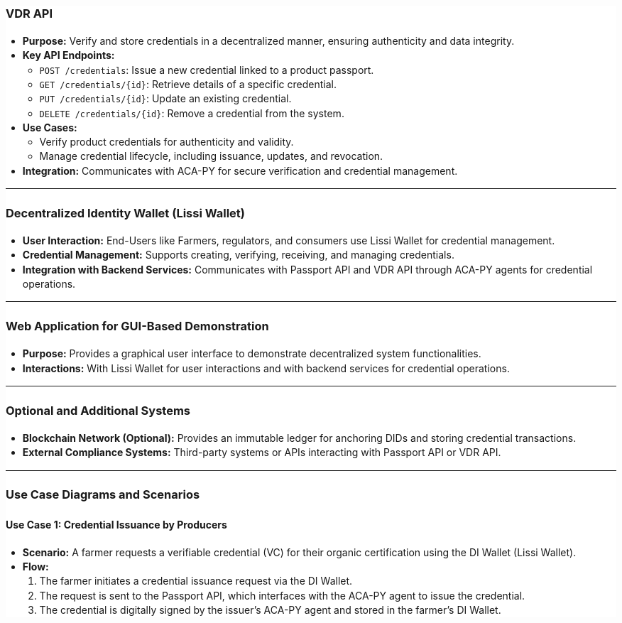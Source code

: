 
### VDR API

- **Purpose:** Verify and store credentials in a decentralized manner, ensuring authenticity and data integrity.
- **Key API Endpoints:**
  - `POST /credentials`: Issue a new credential linked to a product passport.
  - `GET /credentials/{id}`: Retrieve details of a specific credential.
  - `PUT /credentials/{id}`: Update an existing credential.
  - `DELETE /credentials/{id}`: Remove a credential from the system.
- **Use Cases:**
  - Verify product credentials for authenticity and validity.
  - Manage credential lifecycle, including issuance, updates, and revocation.
- **Integration:** Communicates with ACA-PY for secure verification and credential management.

---

### Decentralized Identity Wallet (Lissi Wallet)

- **User Interaction:** End-Users like Farmers, regulators, and consumers use Lissi Wallet for credential management.
- **Credential Management:** Supports creating, verifying, receiving, and managing credentials.
- **Integration with Backend Services:** Communicates with Passport API and VDR API through ACA-PY agents for credential operations.

---

### Web Application for GUI-Based Demonstration

- **Purpose:** Provides a graphical user interface to demonstrate decentralized system functionalities.
- **Interactions:** With Lissi Wallet for user interactions and with backend services for credential operations.

---

### Optional and Additional Systems

- **Blockchain Network (Optional):** Provides an immutable ledger for anchoring DIDs and storing credential transactions.
- **External Compliance Systems:** Third-party systems or APIs interacting with Passport API or VDR API.

---

### Use Case Diagrams and Scenarios

#### Use Case 1: Credential Issuance by Producers

- **Scenario:** A farmer requests a verifiable credential (VC) for their organic certification using the DI Wallet (Lissi Wallet).
- **Flow:**
  1. The farmer initiates a credential issuance request via the DI Wallet.
  2. The request is sent to the Passport API, which interfaces with the ACA-PY agent to issue the credential.
  3. The credential is digitally signed by the issuer’s ACA-PY agent and stored in the farmer’s DI Wallet.

